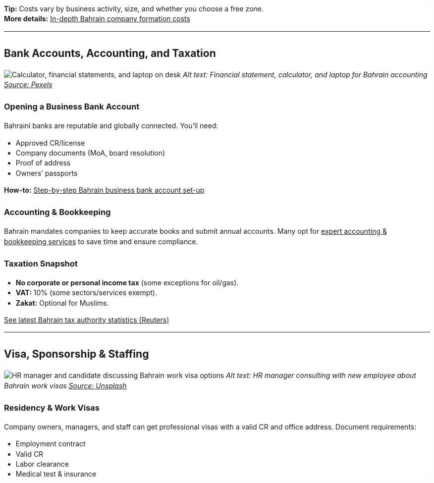 **Tip:** Costs vary by business activity, size, and whether you choose a free zone.  
**More details:** [In-depth Bahrain company formation costs](https://keylinkbh.com/bahrain-company-formation-cost/)

---

## Bank Accounts, Accounting, and Taxation

![Calculator, financial statements, and laptop on desk](https://images.pexels.com/photos/210990/pexels-photo-210990.jpeg?auto=compress&w=1400)
*Alt text: Financial statement, calculator, and laptop for Bahrain accounting*
*[Source: Pexels](https://www.pexels.com/photo/210990/)*

### Opening a Business Bank Account

Bahraini banks are reputable and globally connected. You’ll need:

- Approved CR/license
- Company documents (MoA, board resolution)
- Proof of address
- Owners’ passports

**How-to:** [Step-by-step Bahrain business bank account set-up](https://keylinkbh.com/business-corporate-bank-account-in-bahrain/)

### Accounting & Bookkeeping

Bahrain mandates companies to keep accurate books and submit annual accounts. Many opt for [expert accounting & bookkeeping services](https://keylinkbh.com/accounting-and-bookkeeping-services-in-bahrain/) to save time and ensure compliance.

### Taxation Snapshot

- **No corporate or personal income tax** (some exceptions for oil/gas).
- **VAT:** 10% (some sectors/services exempt).
- **Zakat:** Optional for Muslims.

[See latest Bahrain tax authority statistics (Reuters)](https://www.reuters.com/markets/asia/bahrain-gdp-2024-forecast-2024-03-10/)

---

## Visa, Sponsorship & Staffing

![HR manager and candidate discussing Bahrain work visa options](https://images.unsplash.com/photo-1519241047957-be31d7379a5d?auto=format&fit=crop&w=1400&q=80)
*Alt text: HR manager consulting with new employee about Bahrain work visas*
*[Source: Unsplash](https://unsplash.com/photos/photo-1519241047957-be31d7379a5d)*

### Residency & Work Visas

Company owners, managers, and staff can get professional visas with a valid CR and office address. Document requirements:

- Employment contract
- Valid CR
- Labor clearance
- Medical test & insurance
